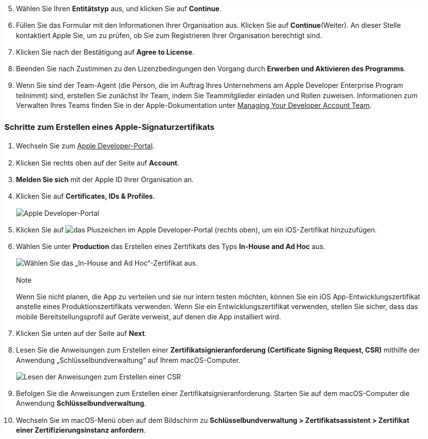 5. Wählen Sie Ihren **Entitätstyp** aus, und klicken Sie auf **Continue**.

6. Füllen Sie das Formular mit den Informationen Ihrer Organisation aus. Klicken Sie auf **Continue**(Weiter). An dieser Stelle kontaktiert Apple Sie, um zu prüfen, ob Sie zum Registrieren Ihrer Organisation berechtigt sind.

8. Klicken Sie nach der Bestätigung auf **Agree to License**.

9. Beenden Sie nach Zustimmen zu den Lizenzbedingungen den Vorgang durch **Erwerben und Aktivieren des Programms**.

10. Wenn Sie sind der Team-Agent (die Person, die im Auftrag Ihres Unternehmens am Apple Developer Enterprise Program teilnimmt) sind, erstellen Sie zunächst Ihr Team, indem Sie Teammitglieder einladen und Rollen zuweisen. Informationen zum Verwalten Ihres Teams finden Sie in der Apple-Dokumentation unter [Managing Your Developer Account Team](https://developer.apple.com/library/content/documentation/IDEs/Conceptual/AppDistributionGuide/ManagingYourTeam/ManagingYourTeam.html#//apple_ref/doc/uid/TP40012582-CH16-SW1).

### <a name="steps-to-create-an-apple-signing-certificate"></a>Schritte zum Erstellen eines Apple-Signaturzertifikats

1. Wechseln Sie zum [Apple Developer-Portal](https://developer.apple.com/).

2. Klicken Sie rechts oben auf der Seite auf **Account**.

3. **Melden Sie sich** mit der Apple ID Ihrer Organisation an.

4. Klicken Sie auf **Certificates, IDs & Profiles**.

   ![Apple Developer-Portal](./media/iOS-signing-cert-1.png)

5. Klicken Sie auf ![das Pluszeichen im Apple Developer-Portal](./media/iOS-signing-cert-2.png) (rechts oben), um ein iOS-Zertifikat hinzuzufügen.

6. Wählen Sie unter **Production** das Erstellen eines Zertifikats des Typs **In-House and Ad Hoc** aus.

   ![Wählen Sie das „In-House and Ad Hoc“-Zertifikat aus.](./media/iOS-signing-cert-3.png)

   >[!NOTE]
   >Wenn Sie nicht planen, die App zu verteilen und sie nur intern testen möchten, können Sie ein iOS App-Entwicklungszertifikat anstelle eines Produktionszertifikats verwenden. Wenn Sie ein Entwicklungszertifikat verwenden, stellen Sie sicher, dass das mobile Bereitstellungsprofil auf Geräte verweist, auf denen die App installiert wird.

7. Klicken Sie unten auf der Seite auf **Next**.

8. Lesen Sie die Anweisungen zum Erstellen einer **Zertifikatsignieranforderung (Certificate Signing Request, CSR)** mithilfe der Anwendung „Schlüsselbundverwaltung“ auf Ihrem macOS-Computer.

   ![Lesen der Anweisungen zum Erstellen einer CSR](./media/iOS-signing-cert-4.png)

9. Befolgen Sie die Anweisungen zum Erstellen einer Zertifikatsignieranforderung. Starten Sie auf dem macOS-Computer die Anwendung **Schlüsselbundverwaltung**.

10. Wechseln Sie im macOS-Menü oben auf dem Bildschirm zu **Schlüsselbundverwaltung > Zertifikatsassistent > Zertifikat einer Zertifizierungsinstanz anfordern**.  
